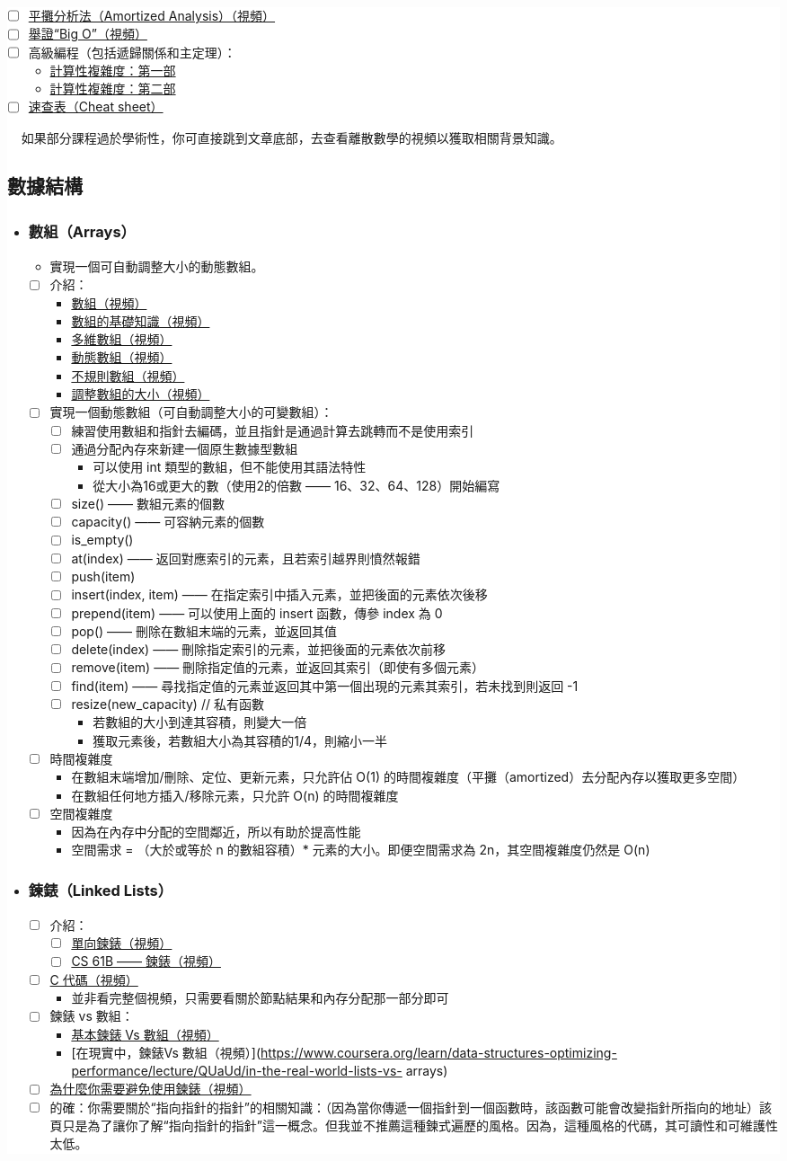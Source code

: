 - [ ] [平攤分析法（Amortized Analysis）（視頻）](https://www.youtube.com/watch?v=B3SpQZaAZP4&index=10&list=PL1BaGV1cIH4UhkL8a9bJGG356covJ76qN)
- [ ] [舉證“Big O”（視頻）](https://class.coursera.org/algorithmicthink1-004/lecture/63)
- [ ] 高級編程（包括遞歸關係和主定理）：
    - [計算性複雜度：第一部](https://www.topcoder.com/community/data-science/data-science-tutorials/computational-complexity-section-1/)
    - [計算性複雜度：第二部](https://www.topcoder.com/community/data-science/data-science-tutorials/computational-complexity-section-2/)
- [ ] [速查表（Cheat sheet）](http://bigocheatsheet.com/)

    如果部分課程過於學術性，你可直接跳到文章底部，去查看離散數學的視頻以獲取相關背景知識。

## 數據結構

- ### 數組（Arrays）
    - 實現一個可自動調整大小的動態數組。
    - [ ] 介紹：
        - [數組（視頻）](https://www.coursera.org/learn/data-structures/lecture/OsBSF/arrays)
        - [數組的基礎知識（視頻）](https://archive.org/details/0102WhatYouShouldKnow/02_04-basicArrays.mp4)
        - [多維數組（視頻）](https://archive.org/details/0102WhatYouShouldKnow/02_05-multidimensionalArrays.mp4)
        - [動態數組（視頻）](https://www.coursera.org/learn/data-structures/lecture/EwbnV/dynamic-arrays)
        - [不規則數組（視頻）](https://archive.org/details/0102WhatYouShouldKnow/02_06-jaggedArrays.mp4)
        - [調整數組的大小（視頻）](https://archive.org/details/0102WhatYouShouldKnow/03_01-resizableArrays.mp4)
    - [ ] 實現一個動態數組（可自動調整大小的可變數組）：
        - [ ] 練習使用數組和指針去編碼，並且指針是通過計算去跳轉而不是使用索引
        - [ ] 通過分配內存來新建一個原生數據型數組
            - 可以使用 int 類型的數組，但不能使用其語法特性
            - 從大小為16或更大的數（使用2的倍數 —— 16、32、64、128）開始編寫
        - [ ] size() —— 數組元素的個數
        - [ ] capacity() —— 可容納元素的個數
        - [ ] is_empty()
        - [ ] at(index) —— 返回對應索引的元素，且若索引越界則憤然報錯
        - [ ] push(item)
        - [ ] insert(index, item) —— 在指定索引中插入元素，並把後面的元素依次後移
        - [ ] prepend(item) —— 可以使用上面的 insert 函數，傳參 index 為 0
        - [ ] pop() —— 刪除在數組末端的元素，並返回其值
        - [ ] delete(index) —— 刪除指定索引的元素，並把後面的元素依次前移
        - [ ] remove(item) —— 刪除指定值的元素，並返回其索引（即使有多個元素）
        - [ ] find(item) —— 尋找指定值的元素並返回其中第一個出現的元素其索引，若未找到則返回 -1
        - [ ] resize(new_capacity) // 私有函數
            - 若數組的大小到達其容積，則變大一倍
            - 獲取元素後，若數組大小為其容積的1/4，則縮小一半
    - [ ] 時間複雜度
        - 在數組末端增加/刪除、定位、更新元素，只允許佔 O(1) 的時間複雜度（平攤（amortized）去分配內存以獲取更多空間）
        - 在數組任何地方插入/移除元素，只允許 O(n) 的時間複雜度
    - [ ] 空間複雜度
        - 因為在內存中分配的空間鄰近，所以有助於提高性能
        - 空間需求 = （大於或等於 n 的數組容積）* 元素的大小。即便空間需求為 2n，其空間複雜度仍然是 O(n)

- ### 鍊錶（Linked Lists）
    - [ ] 介紹：
        - [ ] [單向鍊錶（視頻）](https://www.coursera.org/learn/data-structures/lecture/kHhgK/singly-linked-lists)
        - [ ] [CS 61B —— 鍊錶（視頻）](https://www.youtube.com/watch?v=sJtJOtXCW_M&list=PL-XXv-cvA_iAlnI-BQr9hjqADPBtujFJd&index=5)
    - [ ] [C 代碼（視頻）](https://www.youtube.com/watch?v=QN6FPiD0Gzo)
        - 並非看完整個視頻，只需要看關於節點結果和內存分配那一部分即可
    - [ ] 鍊錶 vs 數組：
        - [基本鍊錶 Vs 數組（視頻）](https://www.coursera.org/learn/data-structures-optimizing-performance/lecture/rjBs9/core-linked-lists-vs-arrays)
        - [在現實中，鍊錶Vs 數組（視頻）](https://www.coursera.org/learn/data-structures-optimizing-performance/lecture/QUaUd/in-the-real-world-lists-vs- arrays)
    - [ ] [為什麼你需要避免使用鍊錶（視頻）](https://www.youtube.com/watch?v=YQs6IC-vgmo)
    - [ ] 的確：你需要關於“指向指針的指針”的相關知識：（因為當你傳遞一個指針到一個函數時，該函數可能會改變指針所指向的地址）該頁只是為了讓你了解“指向指針的指針”這一概念。但我並不推薦這種鍊式遍歷的風格。因為，這種風格的代碼，其可讀性和可維護性太低。